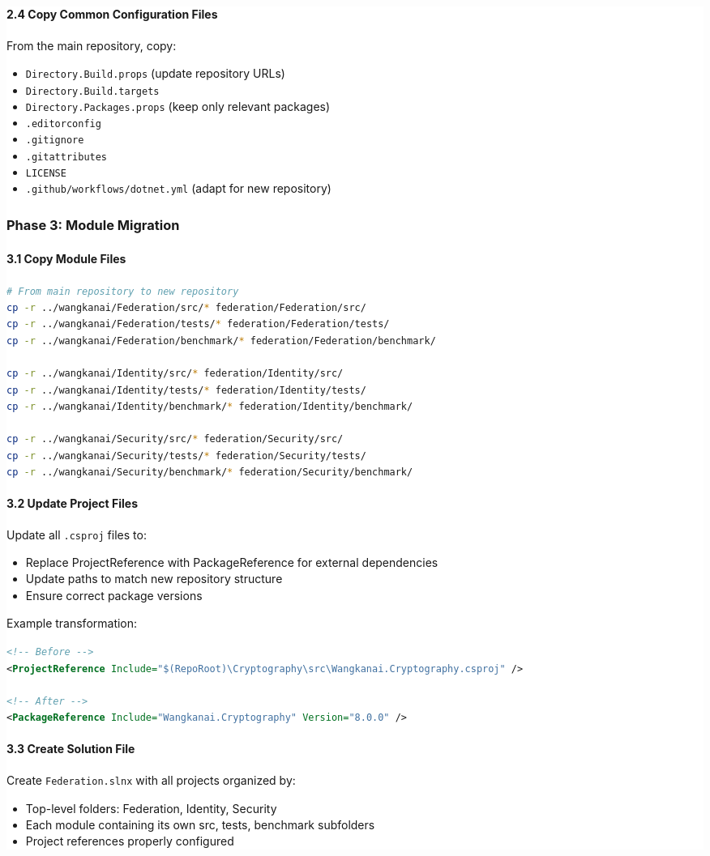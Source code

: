 #### 2.4 Copy Common Configuration Files

From the main repository, copy:

- `Directory.Build.props` (update repository URLs)
- `Directory.Build.targets`
- `Directory.Packages.props` (keep only relevant packages)
- `.editorconfig`
- `.gitignore`
- `.gitattributes`
- `LICENSE`
- `.github/workflows/dotnet.yml` (adapt for new repository)

### Phase 3: Module Migration

#### 3.1 Copy Module Files

```bash
# From main repository to new repository
cp -r ../wangkanai/Federation/src/* federation/Federation/src/
cp -r ../wangkanai/Federation/tests/* federation/Federation/tests/
cp -r ../wangkanai/Federation/benchmark/* federation/Federation/benchmark/

cp -r ../wangkanai/Identity/src/* federation/Identity/src/
cp -r ../wangkanai/Identity/tests/* federation/Identity/tests/
cp -r ../wangkanai/Identity/benchmark/* federation/Identity/benchmark/

cp -r ../wangkanai/Security/src/* federation/Security/src/
cp -r ../wangkanai/Security/tests/* federation/Security/tests/
cp -r ../wangkanai/Security/benchmark/* federation/Security/benchmark/
```

#### 3.2 Update Project Files

Update all `.csproj` files to:

- Replace ProjectReference with PackageReference for external dependencies
- Update paths to match new repository structure
- Ensure correct package versions

Example transformation:

```xml
<!-- Before -->
<ProjectReference Include="$(RepoRoot)\Cryptography\src\Wangkanai.Cryptography.csproj" />

<!-- After -->
<PackageReference Include="Wangkanai.Cryptography" Version="8.0.0" />
```

#### 3.3 Create Solution File

Create `Federation.slnx` with all projects organized by:

- Top-level folders: Federation, Identity, Security
- Each module containing its own src, tests, benchmark subfolders
- Project references properly configured
